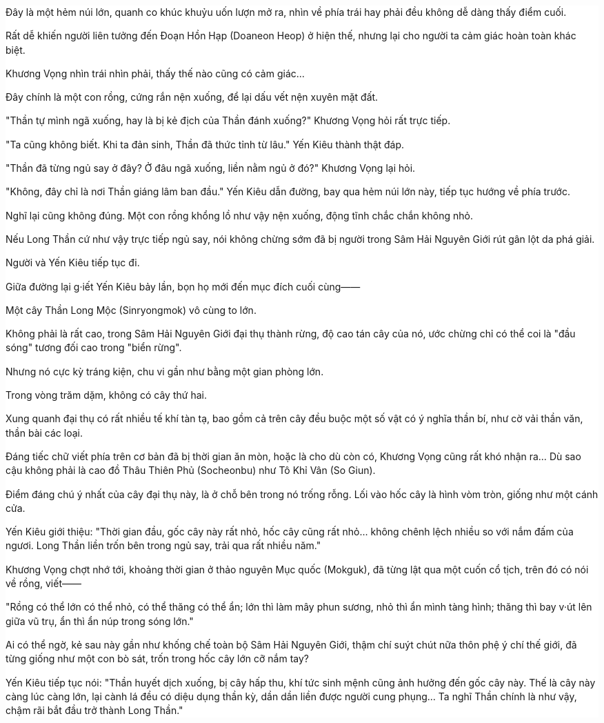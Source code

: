 Đây là một hẻm núi lớn, quanh co khúc khuỷu uốn lượn mở ra, nhìn về phía trái hay phải đều không dễ dàng thấy điểm cuối.

Rất dễ khiến người liên tưởng đến Đoạn Hồn Hạp (Doaneon Heop) ở hiện thế, nhưng lại cho người ta cảm giác hoàn toàn khác biệt.

Khương Vọng nhìn trái nhìn phải, thấy thế nào cũng có cảm giác…

Đây chính là một con rồng, cứng rắn nện xuống, để lại dấu vết nện xuyên mặt đất.

"Thần tự mình ngã xuống, hay là bị kẻ địch của Thần đánh xuống?" Khương Vọng hỏi rất trực tiếp.

"Ta cũng không biết. Khi ta đản sinh, Thần đã thức tỉnh từ lâu." Yến Kiêu thành thật đáp.

"Thần đã từng ngủ say ở đây? Ở đâu ngã xuống, liền nằm ngủ ở đó?" Khương Vọng lại hỏi.

"Không, đây chỉ là nơi Thần giáng lâm ban đầu." Yến Kiêu dẫn đường, bay qua hẻm núi lớn này, tiếp tục hướng về phía trước.

Nghĩ lại cũng không đúng. Một con rồng khổng lồ như vậy nện xuống, động tĩnh chắc chắn không nhỏ.

Nếu Long Thần cứ như vậy trực tiếp ngủ say, nói không chừng sớm đã bị người trong Sâm Hải Nguyên Giới rút gân lột da phá giải.

Người và Yến Kiêu tiếp tục đi.

Giữa đường lại g·iết Yến Kiêu bảy lần, bọn họ mới đến mục đích cuối cùng——

Một cây Thần Long Mộc (Sinryongmok) vô cùng to lớn.

Không phải là rất cao, trong Sâm Hải Nguyên Giới đại thụ thành rừng, độ cao tán cây của nó, ước chừng chỉ có thể coi là "đầu sóng" tương đối cao trong "biển rừng".

Nhưng nó cực kỳ tráng kiện, chu vi gần như bằng một gian phòng lớn.

Trong vòng trăm dặm, không có cây thứ hai.

Xung quanh đại thụ có rất nhiều tế khí tàn tạ, bao gồm cả trên cây đều buộc một số vật có ý nghĩa thần bí, như cờ vải thần văn, thần bài các loại.

Đáng tiếc chữ viết phía trên cơ bản đã bị thời gian ăn mòn, hoặc là cho dù còn có, Khương Vọng cũng rất khó nhận ra… Dù sao cậu không phải là cao đồ Thâu Thiên Phủ (Socheonbu) như Tô Khỉ Vân (So Giun).

Điểm đáng chú ý nhất của cây đại thụ này, là ở chỗ bên trong nó trống rỗng. Lối vào hốc cây là hình vòm tròn, giống như một cánh cửa.

Yến Kiêu giới thiệu: "Thời gian đầu, gốc cây này rất nhỏ, hốc cây cũng rất nhỏ… không chênh lệch nhiều so với nắm đấm của ngươi. Long Thần liền trốn bên trong ngủ say, trải qua rất nhiều năm."

Khương Vọng chợt nhớ tới, khoảng thời gian ở thảo nguyên Mục quốc (Mokguk), đã từng lật qua một cuốn cổ tịch, trên đó có nói về rồng, viết——

"Rồng có thể lớn có thể nhỏ, có thể thăng có thể ẩn; lớn thì làm mây phun sương, nhỏ thì ẩn mình tàng hình; thăng thì bay v·út lên giữa vũ trụ, ẩn thì ẩn núp trong sóng lớn."

Ai có thể ngờ, kẻ sau này gần như khống chế toàn bộ Sâm Hải Nguyên Giới, thậm chí suýt chút nữa thôn phệ ý chí thế giới, đã từng giống như một con bò sát, trốn trong hốc cây lớn cỡ nắm tay?

Yến Kiêu tiếp tục nói: "Thần huyết dịch xuống, bị cây hấp thu, khí tức sinh mệnh cũng ảnh hưởng đến gốc cây này. Thế là cây này càng lúc càng lớn, lại cành lá đều có diệu dụng thần kỳ, dần dần liền được người cung phụng… Ta nghĩ Thần chính là như vậy, chậm rãi bắt đầu trở thành Long Thần."
